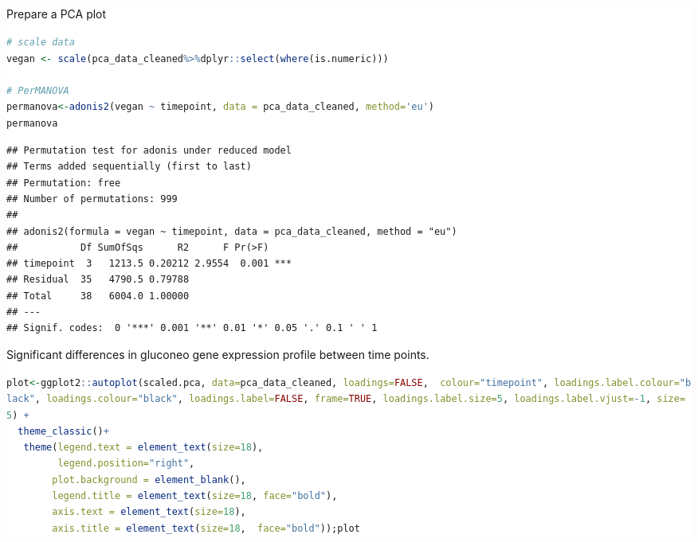 Prepare a PCA plot

``` r
# scale data
vegan <- scale(pca_data_cleaned%>%dplyr::select(where(is.numeric)))

# PerMANOVA 
permanova<-adonis2(vegan ~ timepoint, data = pca_data_cleaned, method='eu')
permanova
```

    ## Permutation test for adonis under reduced model
    ## Terms added sequentially (first to last)
    ## Permutation: free
    ## Number of permutations: 999
    ## 
    ## adonis2(formula = vegan ~ timepoint, data = pca_data_cleaned, method = "eu")
    ##           Df SumOfSqs      R2      F Pr(>F)    
    ## timepoint  3   1213.5 0.20212 2.9554  0.001 ***
    ## Residual  35   4790.5 0.79788                  
    ## Total     38   6004.0 1.00000                  
    ## ---
    ## Signif. codes:  0 '***' 0.001 '**' 0.01 '*' 0.05 '.' 0.1 ' ' 1

Significant differences in gluconeo gene expression profile between time
points.

``` r
plot<-ggplot2::autoplot(scaled.pca, data=pca_data_cleaned, loadings=FALSE,  colour="timepoint", loadings.label.colour="black", loadings.colour="black", loadings.label=FALSE, frame=TRUE, loadings.label.size=5, loadings.label.vjust=-1, size=5) + 
  theme_classic()+
   theme(legend.text = element_text(size=18), 
         legend.position="right",
        plot.background = element_blank(),
        legend.title = element_text(size=18, face="bold"), 
        axis.text = element_text(size=18), 
        axis.title = element_text(size=18,  face="bold"));plot
```
